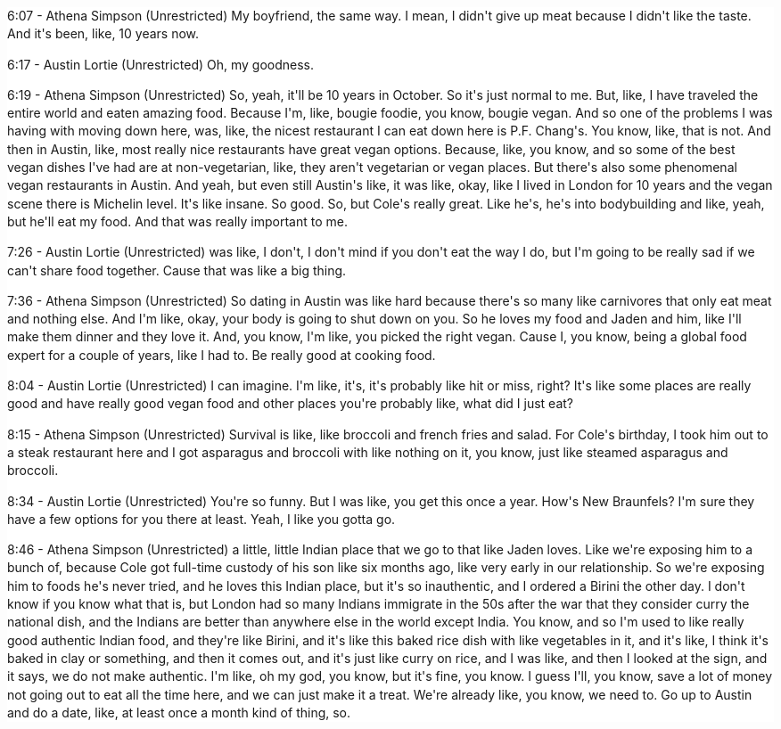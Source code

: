 6:07 - Athena Simpson (Unrestricted)
  My boyfriend, the same way. I mean, I didn't give up meat because I didn't like the taste. And it's been, like, 10 years now.

6:17 - Austin Lortie (Unrestricted)
  Oh, my goodness.

6:19 - Athena Simpson (Unrestricted)
  So, yeah, it'll be 10 years in October. So it's just normal to me. But, like, I have traveled the entire world and eaten amazing food.  Because I'm, like, bougie foodie, you know, bougie vegan. And so one of the problems I was having with moving down here, was, like, the nicest restaurant I can eat down here is P.F.  Chang's. You know, like, that is not. And then in Austin, like, most really nice restaurants have great vegan options.  Because, like, you know, and so some of the best vegan dishes I've had are at non-vegetarian, like, they aren't vegetarian or vegan places.  But there's also some phenomenal vegan restaurants in Austin. And yeah, but even still Austin's like, it was like, okay, like I lived in London for 10 years and the vegan scene there is Michelin level.  It's like insane. So good. So, but Cole's really great. Like he's, he's into bodybuilding and like, yeah, but he'll eat my food.  And that was really important to me.

7:26 - Austin Lortie (Unrestricted)
  was like, I don't, I don't mind if you don't eat the way I do, but I'm going to be really sad if we can't share food together.  Cause that was like a big thing.

7:36 - Athena Simpson (Unrestricted)
  So dating in Austin was like hard because there's so many like carnivores that only eat meat and nothing else.  And I'm like, okay, your body is going to shut down on you. So he loves my food and Jaden and him, like I'll make them dinner and they love it.  And, you know, I'm like, you picked the right vegan. Cause I, you know, being a global food expert for a couple of years, like I had to.  Be really good at cooking food.

8:04 - Austin Lortie (Unrestricted)
  I can imagine. I'm like, it's, it's probably like hit or miss, right? It's like some places are really good and have really good vegan food and other places you're probably like, what did I just eat?

8:15 - Athena Simpson (Unrestricted)
  Survival is like, like broccoli and french fries and salad. For Cole's birthday, I took him out to a steak restaurant here and I got asparagus and broccoli with like nothing on it, you know, just like steamed asparagus and broccoli.

8:34 - Austin Lortie (Unrestricted)
  You're so funny. But I was like, you get this once a year. How's New Braunfels? I'm sure they have a few options for you there at least.  Yeah, I like you gotta go.

8:46 - Athena Simpson (Unrestricted)
  a little, little Indian place that we go to that like Jaden loves. Like we're exposing him to a bunch of, because Cole got full-time custody of his son like six months ago, like very early in our relationship.  So we're exposing him to foods he's never tried, and he loves this Indian place, but it's so inauthentic, and I ordered a Birini the other day.  I don't know if you know what that is, but London had so many Indians immigrate in the 50s after the war that they consider curry the national dish, and the Indians are better than anywhere else in the world except India.  You know, and so I'm used to like really good authentic Indian food, and they're like Birini, and it's like this baked rice dish with like vegetables in it, and it's like, I think it's baked in clay or something, and then it comes out, and it's just like curry on rice, and I was like, and then I looked at the sign, and it says, we do not make authentic.  I'm like, oh my god, you know, but it's fine, you know. I guess I'll, you know, save a lot of money not going out to eat all the time here, and we can just make it a treat.  We're already like, you know, we need to. Go up to Austin and do a date, like, at least once a month kind of thing, so.
